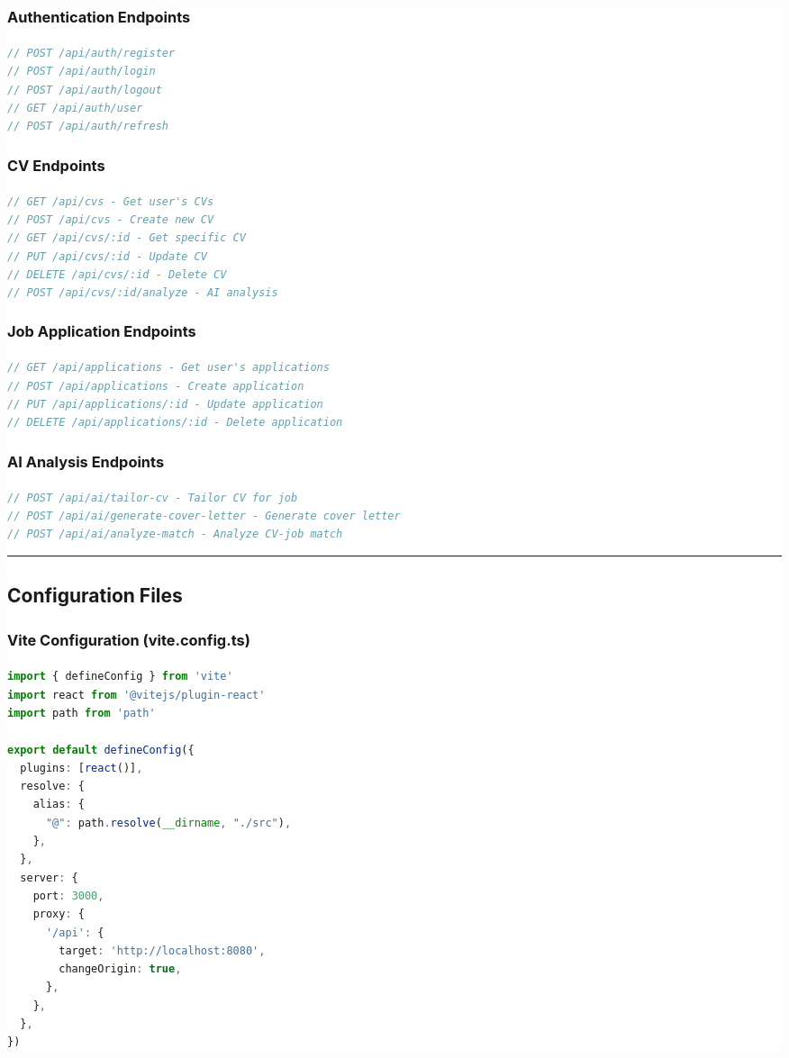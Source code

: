 ### Authentication Endpoints
```typescript
// POST /api/auth/register
// POST /api/auth/login
// POST /api/auth/logout
// GET /api/auth/user
// POST /api/auth/refresh
```

### CV Endpoints
```typescript
// GET /api/cvs - Get user's CVs
// POST /api/cvs - Create new CV
// GET /api/cvs/:id - Get specific CV
// PUT /api/cvs/:id - Update CV
// DELETE /api/cvs/:id - Delete CV
// POST /api/cvs/:id/analyze - AI analysis
```

### Job Application Endpoints
```typescript
// GET /api/applications - Get user's applications
// POST /api/applications - Create application
// PUT /api/applications/:id - Update application
// DELETE /api/applications/:id - Delete application
```

### AI Analysis Endpoints
```typescript
// POST /api/ai/tailor-cv - Tailor CV for job
// POST /api/ai/generate-cover-letter - Generate cover letter
// POST /api/ai/analyze-match - Analyze CV-job match
```

---

## Configuration Files

### Vite Configuration (vite.config.ts)
```typescript
import { defineConfig } from 'vite'
import react from '@vitejs/plugin-react'
import path from 'path'

export default defineConfig({
  plugins: [react()],
  resolve: {
    alias: {
      "@": path.resolve(__dirname, "./src"),
    },
  },
  server: {
    port: 3000,
    proxy: {
      '/api': {
        target: 'http://localhost:8080',
        changeOrigin: true,
      },
    },
  },
})
```
